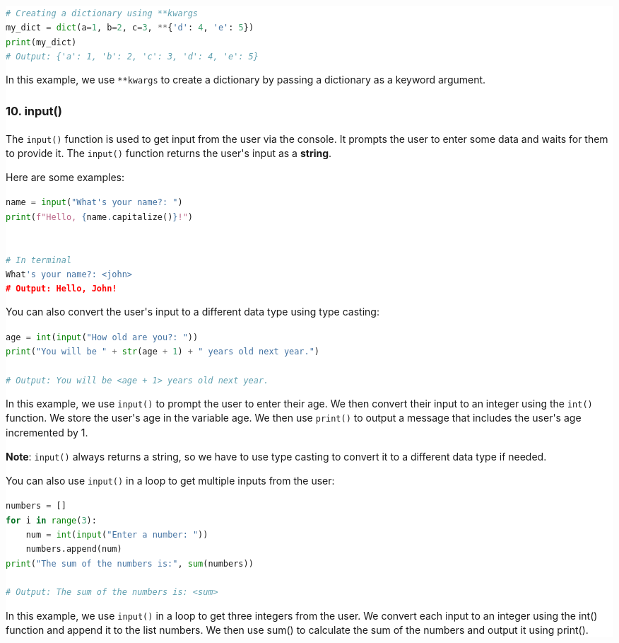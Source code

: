 ```python
# Creating a dictionary using **kwargs
my_dict = dict(a=1, b=2, c=3, **{'d': 4, 'e': 5})
print(my_dict)  
# Output: {'a': 1, 'b': 2, 'c': 3, 'd': 4, 'e': 5}
```

In this example, we use `**kwargs` to create a dictionary by passing a dictionary as a keyword argument.

### 10. input()

The `input()` function is used to get input from the user via the console. It prompts the user to enter some data and waits for them to provide it. The `input()` function returns the user's input as a **string**.

Here are some examples:

```python
name = input("What's your name?: ")
print(f"Hello, {name.capitalize()}!")


# In terminal
What's your name?: <john>
# Output: Hello, John!
```

You can also convert the user's input to a different data type using type casting:

```python
age = int(input("How old are you?: "))
print("You will be " + str(age + 1) + " years old next year.")    

# Output: You will be <age + 1> years old next year.
```

In this example, we use `input()` to prompt the user to enter their age. We then convert their input to an integer using the `int()` function. We store the user's age in the variable age. We then use `print()` to output a message that includes the user's age incremented by 1.

**Note**: `input()` always returns a string, so we have to use type casting to convert it to a different data type if needed.

You can also use `input()` in a loop to get multiple inputs from the user:

```python
numbers = []
for i in range(3):
    num = int(input("Enter a number: "))
    numbers.append(num)
print("The sum of the numbers is:", sum(numbers))

# Output: The sum of the numbers is: <sum>
```

In this example, we use `input()` in a loop to get three integers from the user. We convert each input to an integer using the int() function and append it to the list numbers. We then use sum() to calculate the sum of the numbers and output it using print().
